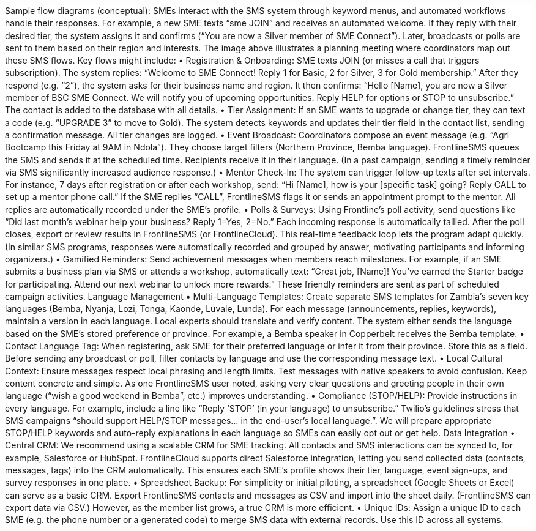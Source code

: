 Sample flow diagrams (conceptual): SMEs interact with the SMS system through keyword menus, and automated workflows handle their responses. For example, a new SME texts “sme JOIN” and receives an automated welcome. If they reply with their desired tier, the system assigns it and confirms (“You are now a Silver member of SME Connect”). Later, broadcasts or polls are sent to them based on their region and interests. The image above illustrates a planning meeting where coordinators map out these SMS flows.
Key flows might include:
•	Registration & Onboarding: SME texts JOIN (or misses a call that triggers subscription). The system replies: “Welcome to SME Connect! Reply 1 for Basic, 2 for Silver, 3 for Gold membership.” After they respond (e.g. “2”), the system asks for their business name and region. It then confirms: “Hello [Name], you are now a Silver member of BSC SME Connect. We will notify you of upcoming opportunities. Reply HELP for options or STOP to unsubscribe.” The contact is added to the database with all details.
•	Tier Assignment: If an SME wants to upgrade or change tier, they can text a code (e.g. “UPGRADE 3” to move to Gold). The system detects keywords and updates their tier field in the contact list, sending a confirmation message. All tier changes are logged.
•	Event Broadcast: Coordinators compose an event message (e.g. “Agri Bootcamp this Friday at 9AM in Ndola”). They choose target filters (Northern Province, Bemba language). FrontlineSMS queues the SMS and sends it at the scheduled time. Recipients receive it in their language. (In a past campaign, sending a timely reminder via SMS significantly increased audience response.)
•	Mentor Check-In: The system can trigger follow-up texts after set intervals. For instance, 7 days after registration or after each workshop, send: “Hi [Name], how is your [specific task] going? Reply CALL to set up a mentor phone call.” If the SME replies “CALL”, FrontlineSMS flags it or sends an appointment prompt to the mentor. All replies are automatically recorded under the SME’s profile.
•	Polls & Surveys: Using Frontline’s poll activity, send questions like “Did last month’s webinar help your business? Reply 1=Yes, 2=No.” Each incoming response is automatically tallied. After the poll closes, export or review results in FrontlineSMS (or FrontlineCloud). This real-time feedback loop lets the program adapt quickly. (In similar SMS programs, responses were automatically recorded and grouped by answer, motivating participants and informing organizers.)
•	Gamified Reminders: Send achievement messages when members reach milestones. For example, if an SME submits a business plan via SMS or attends a workshop, automatically text: “Great job, [Name]! You’ve earned the Starter badge for participating. Attend our next webinar to unlock more rewards.” These friendly reminders are sent as part of scheduled campaign activities.
Language Management
•	Multi-Language Templates: Create separate SMS templates for Zambia’s seven key languages (Bemba, Nyanja, Lozi, Tonga, Kaonde, Luvale, Lunda). For each message (announcements, replies, keywords), maintain a version in each language. Local experts should translate and verify content. The system either sends the language based on the SME’s stored preference or province. For example, a Bemba speaker in Copperbelt receives the Bemba template.
•	Contact Language Tag: When registering, ask SME for their preferred language or infer it from their province. Store this as a field. Before sending any broadcast or poll, filter contacts by language and use the corresponding message text.
•	Local Cultural Context: Ensure messages respect local phrasing and length limits. Test messages with native speakers to avoid confusion. Keep content concrete and simple. As one FrontlineSMS user noted, asking very clear questions and greeting people in their own language (“wish a good weekend in Bemba”, etc.) improves understanding.
•	Compliance (STOP/HELP): Provide instructions in every language. For example, include a line like “Reply ‘STOP’ (in your language) to unsubscribe.” Twilio’s guidelines stress that SMS campaigns “should support HELP/STOP messages… in the end-user’s local language.”. We will prepare appropriate STOP/HELP keywords and auto-reply explanations in each language so SMEs can easily opt out or get help.
Data Integration
•	Central CRM: We recommend using a scalable CRM for SME tracking. All contacts and SMS interactions can be synced to, for example, Salesforce or HubSpot. FrontlineCloud supports direct Salesforce integration, letting you send collected data (contacts, messages, tags) into the CRM automatically. This ensures each SME’s profile shows their tier, language, event sign-ups, and survey responses in one place.
•	Spreadsheet Backup: For simplicity or initial piloting, a spreadsheet (Google Sheets or Excel) can serve as a basic CRM. Export FrontlineSMS contacts and messages as CSV and import into the sheet daily. (FrontlineSMS can export data via CSV.) However, as the member list grows, a true CRM is more efficient.
•	Unique IDs: Assign a unique ID to each SME (e.g. the phone number or a generated code) to merge SMS data with external records. Use this ID across all systems.